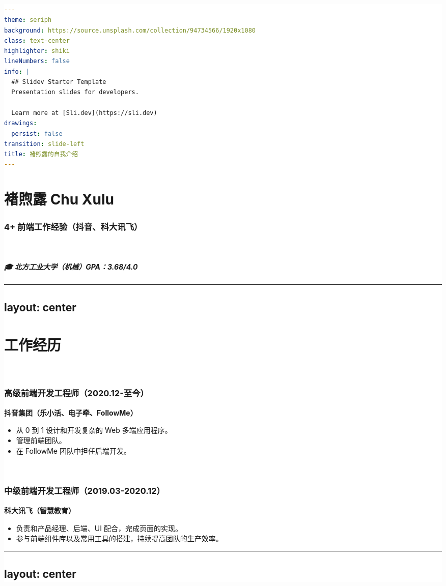 ```yaml
---
theme: seriph
background: https://source.unsplash.com/collection/94734566/1920x1080
class: text-center
highlighter: shiki
lineNumbers: false
info: |
  ## Slidev Starter Template
  Presentation slides for developers.

  Learn more at [Sli.dev](https://sli.dev)
drawings:
  persist: false
transition: slide-left
title: 褚煦露的自我介绍
---
```


# 褚煦露 Chu Xulu

### 4+ 前端工作经验（抖音、科大讯飞）
<br>

##### 🎓 北方工业大学（机械）GPA：3.68/4.0  


---
layout: center
---

# 工作经历
<br>

### **高级前端开发工程师（2020.12-至今）**

**抖音集团（乐小活、电子牵、FollowMe）**
- 从 0 到 1 设计和开发复杂的 Web 多端应用程序。
- 管理前端团队。
- 在 FollowMe 团队中担任后端开发。

<br>

### **中级前端开发工程师（2019.03-2020.12）**

**科大讯飞（智慧教育）**
- 负责和产品经理、后端、UI 配合，完成页面的实现。
- 参与前端组件库以及常用工具的搭建，持续提高团队的生产效率。

---
layout: center
---
